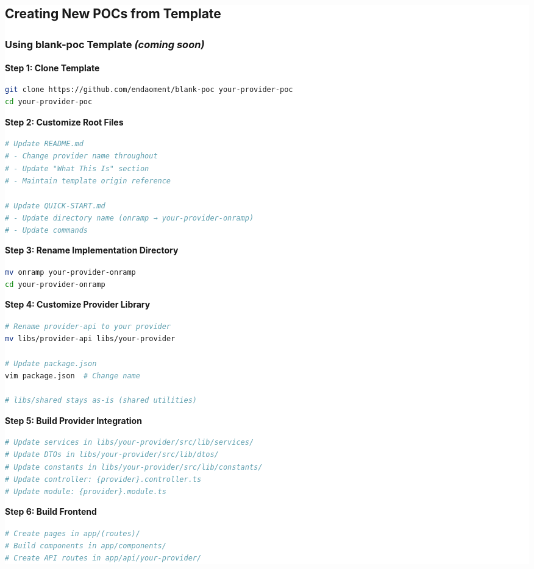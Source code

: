 
## Creating New POCs from Template

### Using blank-poc Template _(coming soon)_

**Step 1: Clone Template**

```bash
git clone https://github.com/endaoment/blank-poc your-provider-poc
cd your-provider-poc
```

**Step 2: Customize Root Files**

```bash
# Update README.md
# - Change provider name throughout
# - Update "What This Is" section
# - Maintain template origin reference

# Update QUICK-START.md
# - Update directory name (onramp → your-provider-onramp)
# - Update commands
```

**Step 3: Rename Implementation Directory**

```bash
mv onramp your-provider-onramp
cd your-provider-onramp
```

**Step 4: Customize Provider Library**

```bash
# Rename provider-api to your provider
mv libs/provider-api libs/your-provider

# Update package.json
vim package.json  # Change name

# libs/shared stays as-is (shared utilities)
```

**Step 5: Build Provider Integration**

```bash
# Update services in libs/your-provider/src/lib/services/
# Update DTOs in libs/your-provider/src/lib/dtos/
# Update constants in libs/your-provider/src/lib/constants/
# Update controller: {provider}.controller.ts
# Update module: {provider}.module.ts
```

**Step 6: Build Frontend**

```bash
# Create pages in app/(routes)/
# Build components in app/components/
# Create API routes in app/api/your-provider/
```
